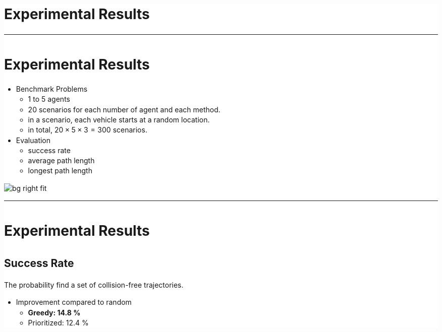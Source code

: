 

# Experimental Results   

---
# Experimental Results   
- Benchmark Problems
  - 1 to 5 agents 
  - 20 scenarios for each number of agent and each method. 
  - in a scenario, each vehicle starts at a random location. 
  - in total, $20 \times 5 \times 3 = 300$ scenarios.
- Evaluation 
  - success rate 
  - average path length 
  - longest path length 

![bg right fit](2021-05-26-00-45-08.png)



--- 
# Experimental Results
## Success Rate 
The probability find a set of collision-free trajectories. 

- Improvement compared to random 
  - **Greedy: 14.8 %**
  - Prioritized: 12.4 %  
